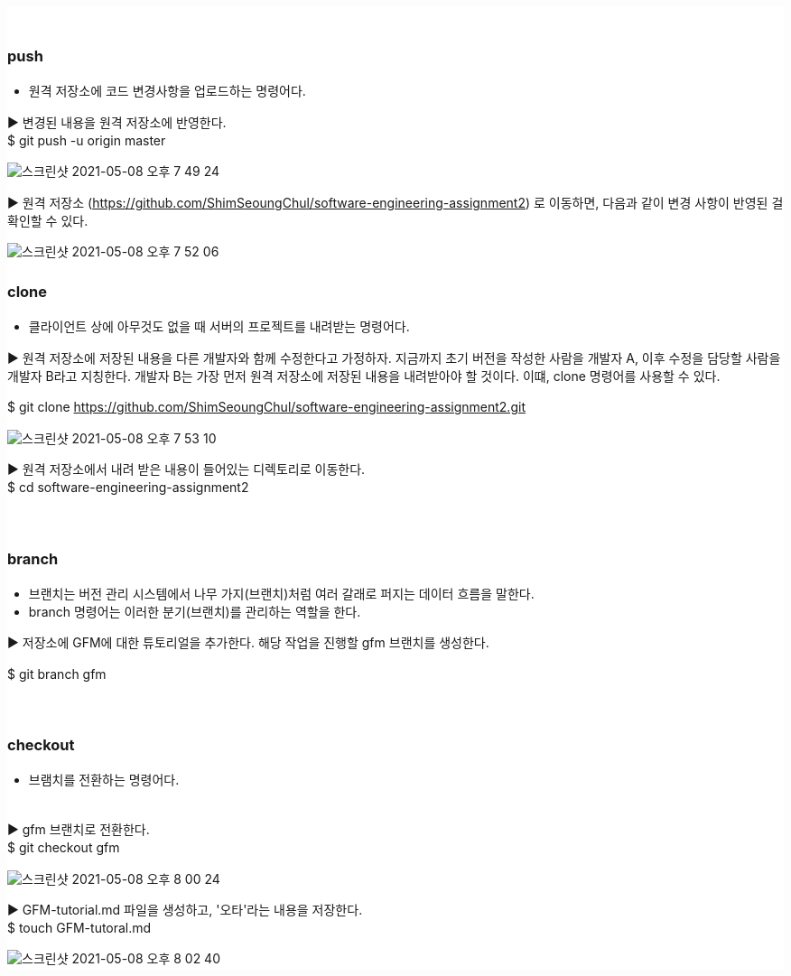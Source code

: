 
<br/>

### push
- 원격 저장소에 코드 변경사항을 업로드하는 명령어다. <br/>

▶  변경된 내용을 원격 저장소에 반영한다. <br />
$ git push -u origin master 

<img width="539" alt="스크린샷 2021-05-08 오후 7 49 24" src="https://user-images.githubusercontent.com/40673012/117536536-7efa7d80-b036-11eb-93eb-86eaadff0e25.png">

▶ 원격 저장소 (https://github.com/ShimSeoungChul/software-engineering-assignment2) 로 이동하면, 다음과 같이 변경 사항이 반영된 걸 확인할 수 있다.

<img width="538" alt="스크린샷 2021-05-08 오후 7 52 06" src="https://user-images.githubusercontent.com/40673012/117536602-def12400-b036-11eb-853a-e44f7a470efd.png">

<br/>

### clone
- 클라이언트 상에 아무것도 없을 때 서버의 프로젝트를 내려받는 명령어다.<br/>

▶ 원격 저장소에 저장된 내용을 다른 개발자와 함께 수정한다고 가정하자. 지금까지 초기 버전을 작성한 사람을 개발자 A, 이후 수정을 담당할 사람을 개발자 B라고 지칭한다. 개발자 B는 가장 먼저 원격 저장소에 저장된 내용을 내려받아야 할 것이다. 이떄, clone 명령어를 사용할 수 있다.

$ git clone https://github.com/ShimSeoungChul/software-engineering-assignment2.git <br />

<img width="554" alt="스크린샷 2021-05-08 오후 7 53 10" src="https://user-images.githubusercontent.com/40673012/117536620-0647f100-b037-11eb-8cdb-8d8aed1ccc43.png">

▶ 원격 저장소에서 내려 받은 내용이 들어있는 디렉토리로 이동한다. <br />
$ cd software-engineering-assignment2

<br/>

### branch
- 브랜치는 버전 관리 시스템에서 나무 가지(브랜치)처럼 여러 갈래로 퍼지는 데이터 흐름을 말한다.
- branch 명령어는 이러한 분기(브랜치)를 관리하는 역할을 한다.

▶ 저장소에 GFM에 대한 튜토리얼을 추가한다. 해당 작업을 진행할 gfm 브랜치를 생성한다. <br />

$ git branch gfm

<br/>

### checkout
- 브램치를 전환하는 명령어다.<br/><br/>

▶ gfm 브랜치로 전환한다. <br />
$ git checkout gfm

<img width="547" alt="스크린샷 2021-05-08 오후 8 00 24" src="https://user-images.githubusercontent.com/40673012/117536778-08f71600-b038-11eb-92c8-8383efd39f34.png">


▶ GFM-tutorial.md 파일을 생성하고, '오타'라는 내용을 저장한다. <br />
$ touch GFM-tutoral.md 

<img width="535" alt="스크린샷 2021-05-08 오후 8 02 40" src="https://user-images.githubusercontent.com/40673012/117536836-58d5dd00-b038-11eb-9f52-f1db4390cabe.png">
